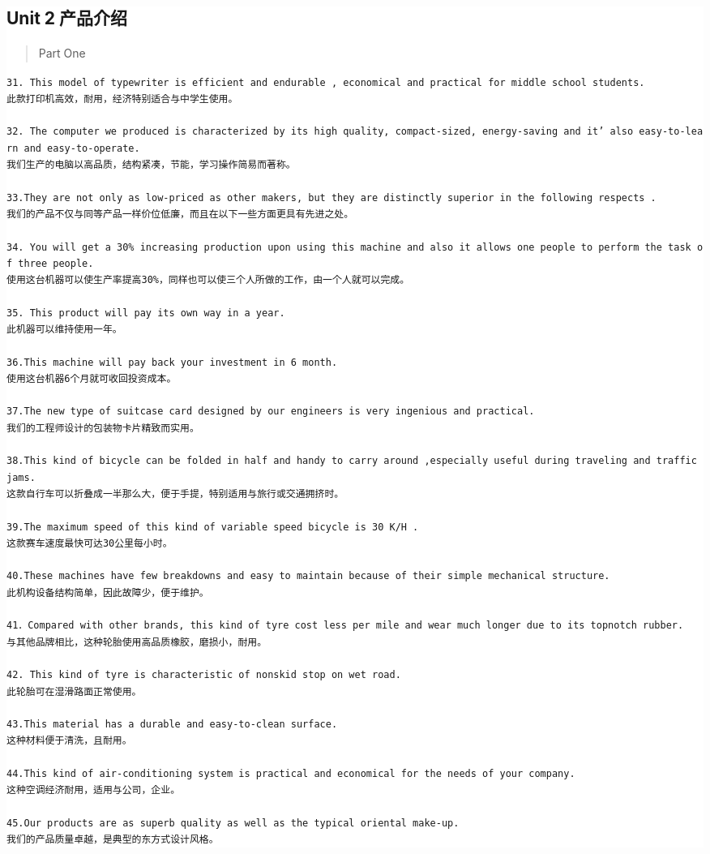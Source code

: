 ## Unit 2 产品介绍 

>Part One

```html
31. This model of typewriter is efficient and endurable , economical and practical for middle school students. 
此款打印机高效，耐用，经济特别适合与中学生使用。
 
32. The computer we produced is characterized by its high quality, compact-sized, energy-saving and it’ also easy-to-learn and easy-to-operate. 
我们生产的电脑以高品质，结构紧凑，节能，学习操作简易而著称。

33.They are not only as low-priced as other makers, but they are distinctly superior in the following respects . 
我们的产品不仅与同等产品一样价位低廉，而且在以下一些方面更具有先进之处。

34. You will get a 30% increasing production upon using this machine and also it allows one people to perform the task of three people. 
使用这台机器可以使生产率提高30%，同样也可以使三个人所做的工作，由一个人就可以完成。

35. This product will pay its own way in a year. 
此机器可以维持使用一年。

36.This machine will pay back your investment in 6 month. 
使用这台机器6个月就可收回投资成本。
 
37.The new type of suitcase card designed by our engineers is very ingenious and practical. 
我们的工程师设计的包装物卡片精致而实用。
 
38.This kind of bicycle can be folded in half and handy to carry around ,especially useful during traveling and traffic jams. 
这款自行车可以折叠成一半那么大，便于手提，特别适用与旅行或交通拥挤时。

39.The maximum speed of this kind of variable speed bicycle is 30 K/H . 
这款赛车速度最快可达30公里每小时。

40.These machines have few breakdowns and easy to maintain because of their simple mechanical structure. 
此机构设备结构简单，因此故障少，便于维护。

41．Compared with other brands, this kind of tyre cost less per mile and wear much longer due to its topnotch rubber. 
与其他品牌相比，这种轮胎使用高品质橡胶，磨损小，耐用。

42. This kind of tyre is characteristic of nonskid stop on wet road. 
此轮胎可在湿滑路面正常使用。

43.This material has a durable and easy-to-clean surface.
这种材料便于清洗，且耐用。

44.This kind of air-conditioning system is practical and economical for the needs of your company.
这种空调经济耐用，适用与公司，企业。

45.Our products are as superb quality as well as the typical oriental make-up.
我们的产品质量卓越，是典型的东方式设计风格。
```
